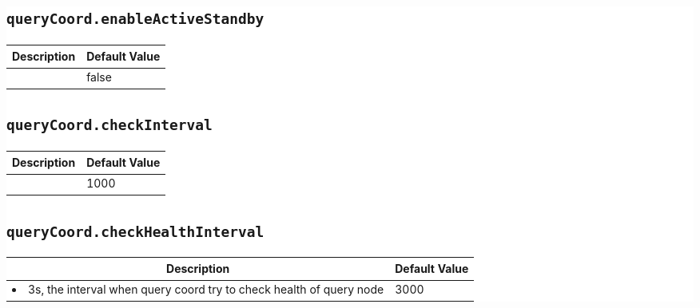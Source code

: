 
## `queryCoord.enableActiveStandby`

<table id="queryCoord.enableActiveStandby">
  <thead>
    <tr>
      <th class="width80">Description</th>
      <th class="width20">Default Value</th> 
    </tr>
  </thead>
  <tbody>
    <tr>
      <td></td>
      <td>false</td>
    </tr>
  </tbody>
</table>


## `queryCoord.checkInterval`

<table id="queryCoord.checkInterval">
  <thead>
    <tr>
      <th class="width80">Description</th>
      <th class="width20">Default Value</th> 
    </tr>
  </thead>
  <tbody>
    <tr>
      <td></td>
      <td>1000</td>
    </tr>
  </tbody>
</table>


## `queryCoord.checkHealthInterval`

<table id="queryCoord.checkHealthInterval">
  <thead>
    <tr>
      <th class="width80">Description</th>
      <th class="width20">Default Value</th> 
    </tr>
  </thead>
  <tbody>
    <tr>
      <td>
        <li>3s, the interval when query coord try to check health of query node</li>      </td>
      <td>3000</td>
    </tr>
  </tbody>
</table>
